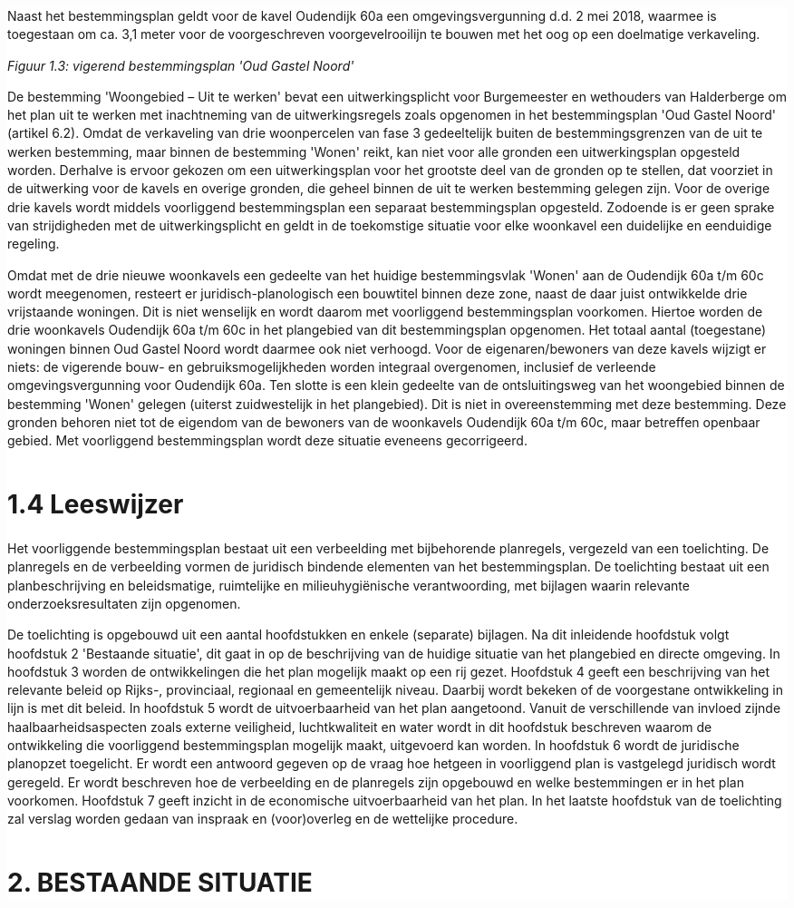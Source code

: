 Naast het bestemmingsplan geldt voor de kavel Oudendijk 60a een omgevingsvergunning d.d. 2 mei 2018, waarmee is toegestaan om ca. 3,1 meter voor de voorgeschreven voorgevelrooilijn te bouwen met het oog op een doelmatige verkaveling.

*Figuur 1.3: vigerend bestemmingsplan 'Oud Gastel Noord'*

De bestemming 'Woongebied – Uit te werken' bevat een uitwerkingsplicht voor Burgemeester en wethouders van Halderberge om het plan uit te werken met inachtneming van de uitwerkingsregels zoals opgenomen in het bestemmingsplan 'Oud Gastel Noord' (artikel 6.2). Omdat de verkaveling van drie woonpercelen van fase 3 gedeeltelijk buiten de bestemmingsgrenzen van de uit te werken bestemming, maar binnen de bestemming 'Wonen' reikt, kan niet voor alle gronden een uitwerkingsplan opgesteld worden. Derhalve is ervoor gekozen om een uitwerkingsplan voor het grootste deel van de gronden op te stellen, dat voorziet in de uitwerking voor de kavels en overige gronden, die geheel binnen de uit te werken bestemming gelegen zijn. Voor de overige drie kavels wordt middels voorliggend bestemmingsplan een separaat bestemmingsplan opgesteld. Zodoende is er geen sprake van strijdigheden met de uitwerkingsplicht en geldt in de toekomstige situatie voor elke woonkavel een duidelijke en eenduidige regeling.

Omdat met de drie nieuwe woonkavels een gedeelte van het huidige bestemmingsvlak 'Wonen' aan de Oudendijk 60a t/m 60c wordt meegenomen, resteert er juridisch-planologisch een bouwtitel binnen deze zone, naast de daar juist ontwikkelde drie vrijstaande woningen. Dit is niet wenselijk en wordt daarom met voorliggend bestemmingsplan voorkomen. Hiertoe worden de drie woonkavels Oudendijk 60a t/m 60c in het plangebied van dit bestemmingsplan opgenomen. Het totaal aantal (toegestane) woningen binnen Oud Gastel Noord wordt daarmee ook niet verhoogd. Voor de eigenaren/bewoners van deze kavels wijzigt er niets: de vigerende bouw- en gebruiksmogelijkheden worden integraal overgenomen, inclusief de verleende omgevingsvergunning voor Oudendijk 60a. Ten slotte is een klein gedeelte van de ontsluitingsweg van het woongebied binnen de bestemming 'Wonen' gelegen (uiterst zuidwestelijk in het plangebied). Dit is niet in overeenstemming met deze bestemming. Deze gronden behoren niet tot de eigendom van de bewoners van de woonkavels Oudendijk 60a t/m 60c, maar betreffen openbaar gebied. Met voorliggend bestemmingsplan wordt deze situatie eveneens gecorrigeerd.

# **1.4 Leeswijzer**

Het voorliggende bestemmingsplan bestaat uit een verbeelding met bijbehorende planregels, vergezeld van een toelichting. De planregels en de verbeelding vormen de juridisch bindende elementen van het bestemmingsplan. De toelichting bestaat uit een planbeschrijving en beleidsmatige, ruimtelijke en milieuhygiënische verantwoording, met bijlagen waarin relevante onderzoeksresultaten zijn opgenomen.

De toelichting is opgebouwd uit een aantal hoofdstukken en enkele (separate) bijlagen. Na dit inleidende hoofdstuk volgt hoofdstuk 2 'Bestaande situatie', dit gaat in op de beschrijving van de huidige situatie van het plangebied en directe omgeving. In hoofdstuk 3 worden de ontwikkelingen die het plan mogelijk maakt op een rij gezet. Hoofdstuk 4 geeft een beschrijving van het relevante beleid op Rijks-, provinciaal, regionaal en gemeentelijk niveau. Daarbij wordt bekeken of de voorgestane ontwikkeling in lijn is met dit beleid. In hoofdstuk 5 wordt de uitvoerbaarheid van het plan aangetoond. Vanuit de verschillende van invloed zijnde haalbaarheidsaspecten zoals externe veiligheid, luchtkwaliteit en water wordt in dit hoofdstuk beschreven waarom de ontwikkeling die voorliggend bestemmingsplan mogelijk maakt, uitgevoerd kan worden. In hoofdstuk 6 wordt de juridische planopzet toegelicht. Er wordt een antwoord gegeven op de vraag hoe hetgeen in voorliggend plan is vastgelegd juridisch wordt geregeld. Er wordt beschreven hoe de verbeelding en de planregels zijn opgebouwd en welke bestemmingen er in het plan voorkomen. Hoofdstuk 7 geeft inzicht in de economische uitvoerbaarheid van het plan. In het laatste hoofdstuk van de toelichting zal verslag worden gedaan van inspraak en (voor)overleg en de wettelijke procedure.

# **2. BESTAANDE SITUATIE**
